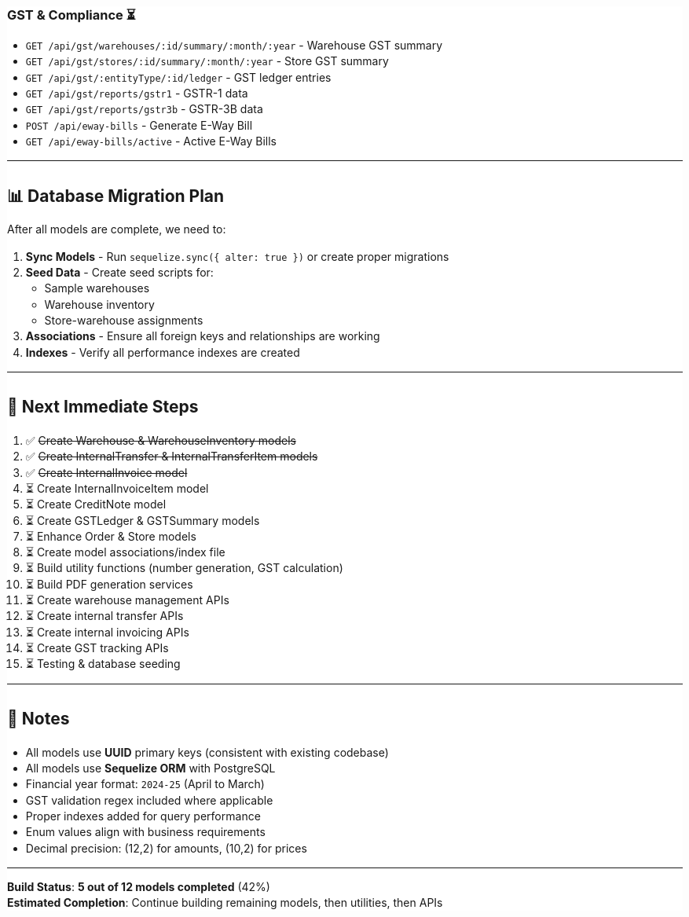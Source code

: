 ### **GST & Compliance** ⏳
- `GET /api/gst/warehouses/:id/summary/:month/:year` - Warehouse GST summary
- `GET /api/gst/stores/:id/summary/:month/:year` - Store GST summary
- `GET /api/gst/:entityType/:id/ledger` - GST ledger entries
- `GET /api/gst/reports/gstr1` - GSTR-1 data
- `GET /api/gst/reports/gstr3b` - GSTR-3B data
- `POST /api/eway-bills` - Generate E-Way Bill
- `GET /api/eway-bills/active` - Active E-Way Bills

---

## 📊 **Database Migration Plan**

After all models are complete, we need to:

1. **Sync Models** - Run `sequelize.sync({ alter: true })` or create proper migrations
2. **Seed Data** - Create seed scripts for:
   - Sample warehouses
   - Warehouse inventory
   - Store-warehouse assignments
3. **Associations** - Ensure all foreign keys and relationships are working
4. **Indexes** - Verify all performance indexes are created

---

## 🎯 **Next Immediate Steps**

1. ✅ ~~Create Warehouse & WarehouseInventory models~~
2. ✅ ~~Create InternalTransfer & InternalTransferItem models~~
3. ✅ ~~Create InternalInvoice model~~
4. ⏳ Create InternalInvoiceItem model
5. ⏳ Create CreditNote model
6. ⏳ Create GSTLedger & GSTSummary models
7. ⏳ Enhance Order & Store models
8. ⏳ Create model associations/index file
9. ⏳ Build utility functions (number generation, GST calculation)
10. ⏳ Build PDF generation services
11. ⏳ Create warehouse management APIs
12. ⏳ Create internal transfer APIs
13. ⏳ Create internal invoicing APIs
14. ⏳ Create GST tracking APIs
15. ⏳ Testing & database seeding

---

## 📝 **Notes**

- All models use **UUID** primary keys (consistent with existing codebase)
- All models use **Sequelize ORM** with PostgreSQL
- Financial year format: `2024-25` (April to March)
- GST validation regex included where applicable
- Proper indexes added for query performance
- Enum values align with business requirements
- Decimal precision: (12,2) for amounts, (10,2) for prices

---

**Build Status**: **5 out of 12 models completed** (42%)  
**Estimated Completion**: Continue building remaining models, then utilities, then APIs
